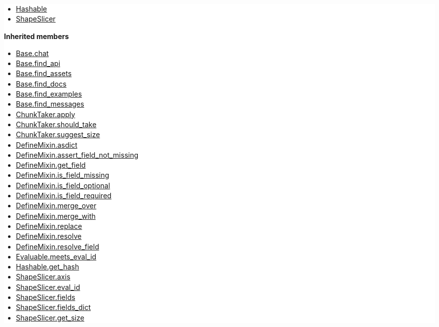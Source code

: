   * [Hashable](https://vectorbt.pro/pvt_7a467f6b/api/utils/hashing/#vectorbtpro.utils.hashing.Hashable "vectorbtpro.utils.hashing.Hashable")
  * [ShapeSlicer](https://vectorbt.pro/pvt_7a467f6b/api/utils/chunking/#vectorbtpro.utils.chunking.ShapeSlicer "vectorbtpro.utils.chunking.ShapeSlicer")



**Inherited members**

  * [Base.chat](https://vectorbt.pro/pvt_7a467f6b/api/utils/base/#vectorbtpro.utils.base.Base.chat "vectorbtpro.utils.chunking.ShapeSlicer.chat")
  * [Base.find_api](https://vectorbt.pro/pvt_7a467f6b/api/utils/base/#vectorbtpro.utils.base.Base.find_api "vectorbtpro.utils.chunking.ShapeSlicer.find_api")
  * [Base.find_assets](https://vectorbt.pro/pvt_7a467f6b/api/utils/base/#vectorbtpro.utils.base.Base.find_assets "vectorbtpro.utils.chunking.ShapeSlicer.find_assets")
  * [Base.find_docs](https://vectorbt.pro/pvt_7a467f6b/api/utils/base/#vectorbtpro.utils.base.Base.find_docs "vectorbtpro.utils.chunking.ShapeSlicer.find_docs")
  * [Base.find_examples](https://vectorbt.pro/pvt_7a467f6b/api/utils/base/#vectorbtpro.utils.base.Base.find_examples "vectorbtpro.utils.chunking.ShapeSlicer.find_examples")
  * [Base.find_messages](https://vectorbt.pro/pvt_7a467f6b/api/utils/base/#vectorbtpro.utils.base.Base.find_messages "vectorbtpro.utils.chunking.ShapeSlicer.find_messages")
  * [ChunkTaker.apply](https://vectorbt.pro/pvt_7a467f6b/api/utils/chunking/#vectorbtpro.utils.chunking.ChunkTaker.apply "vectorbtpro.utils.chunking.ShapeSlicer.apply")
  * [ChunkTaker.should_take](https://vectorbt.pro/pvt_7a467f6b/api/utils/chunking/#vectorbtpro.utils.chunking.ChunkTaker.should_take "vectorbtpro.utils.chunking.ShapeSlicer.should_take")
  * [ChunkTaker.suggest_size](https://vectorbt.pro/pvt_7a467f6b/api/utils/chunking/#vectorbtpro.utils.chunking.ChunkTaker.suggest_size "vectorbtpro.utils.chunking.ShapeSlicer.suggest_size")
  * [DefineMixin.asdict](https://vectorbt.pro/pvt_7a467f6b/api/utils/attr_/#vectorbtpro.utils.attr_.DefineMixin.asdict "vectorbtpro.utils.chunking.ShapeSlicer.asdict")
  * [DefineMixin.assert_field_not_missing](https://vectorbt.pro/pvt_7a467f6b/api/utils/attr_/#vectorbtpro.utils.attr_.DefineMixin.assert_field_not_missing "vectorbtpro.utils.chunking.ShapeSlicer.assert_field_not_missing")
  * [DefineMixin.get_field](https://vectorbt.pro/pvt_7a467f6b/api/utils/attr_/#vectorbtpro.utils.attr_.DefineMixin.get_field "vectorbtpro.utils.chunking.ShapeSlicer.get_field")
  * [DefineMixin.is_field_missing](https://vectorbt.pro/pvt_7a467f6b/api/utils/attr_/#vectorbtpro.utils.attr_.DefineMixin.is_field_missing "vectorbtpro.utils.chunking.ShapeSlicer.is_field_missing")
  * [DefineMixin.is_field_optional](https://vectorbt.pro/pvt_7a467f6b/api/utils/attr_/#vectorbtpro.utils.attr_.DefineMixin.is_field_optional "vectorbtpro.utils.chunking.ShapeSlicer.is_field_optional")
  * [DefineMixin.is_field_required](https://vectorbt.pro/pvt_7a467f6b/api/utils/attr_/#vectorbtpro.utils.attr_.DefineMixin.is_field_required "vectorbtpro.utils.chunking.ShapeSlicer.is_field_required")
  * [DefineMixin.merge_over](https://vectorbt.pro/pvt_7a467f6b/api/utils/attr_/#vectorbtpro.utils.attr_.DefineMixin.merge_over "vectorbtpro.utils.chunking.ShapeSlicer.merge_over")
  * [DefineMixin.merge_with](https://vectorbt.pro/pvt_7a467f6b/api/utils/attr_/#vectorbtpro.utils.attr_.DefineMixin.merge_with "vectorbtpro.utils.chunking.ShapeSlicer.merge_with")
  * [DefineMixin.replace](https://vectorbt.pro/pvt_7a467f6b/api/utils/attr_/#vectorbtpro.utils.attr_.DefineMixin.replace "vectorbtpro.utils.chunking.ShapeSlicer.replace")
  * [DefineMixin.resolve](https://vectorbt.pro/pvt_7a467f6b/api/utils/attr_/#vectorbtpro.utils.attr_.DefineMixin.resolve "vectorbtpro.utils.chunking.ShapeSlicer.resolve")
  * [DefineMixin.resolve_field](https://vectorbt.pro/pvt_7a467f6b/api/utils/attr_/#vectorbtpro.utils.attr_.DefineMixin.resolve_field "vectorbtpro.utils.chunking.ShapeSlicer.resolve_field")
  * [Evaluable.meets_eval_id](https://vectorbt.pro/pvt_7a467f6b/api/utils/eval_/#vectorbtpro.utils.eval_.Evaluable.meets_eval_id "vectorbtpro.utils.chunking.ShapeSlicer.meets_eval_id")
  * [Hashable.get_hash](https://vectorbt.pro/pvt_7a467f6b/api/utils/hashing/#vectorbtpro.utils.hashing.Hashable.get_hash "vectorbtpro.utils.chunking.ShapeSlicer.get_hash")
  * [ShapeSlicer.axis](https://vectorbt.pro/pvt_7a467f6b/api/utils/chunking/#vectorbtpro.utils.chunking.AxisSpecifier.axis "vectorbtpro.utils.chunking.ShapeSlicer.axis")
  * [ShapeSlicer.eval_id](https://vectorbt.pro/pvt_7a467f6b/api/utils/chunking/#vectorbtpro.utils.chunking.ChunkTaker.eval_id "vectorbtpro.utils.chunking.ShapeSlicer.eval_id")
  * [ShapeSlicer.fields](https://vectorbt.pro/pvt_7a467f6b/api/utils/attr_/#vectorbtpro.utils.attr_.DefineMixin.fields "vectorbtpro.utils.chunking.ShapeSlicer.fields")
  * [ShapeSlicer.fields_dict](https://vectorbt.pro/pvt_7a467f6b/api/utils/attr_/#vectorbtpro.utils.attr_.DefineMixin.fields_dict "vectorbtpro.utils.chunking.ShapeSlicer.fields_dict")
  * [ShapeSlicer.get_size](https://vectorbt.pro/pvt_7a467f6b/api/utils/chunking/#vectorbtpro.utils.chunking.ChunkTaker.get_size "vectorbtpro.utils.chunking.ShapeSlicer.get_size")